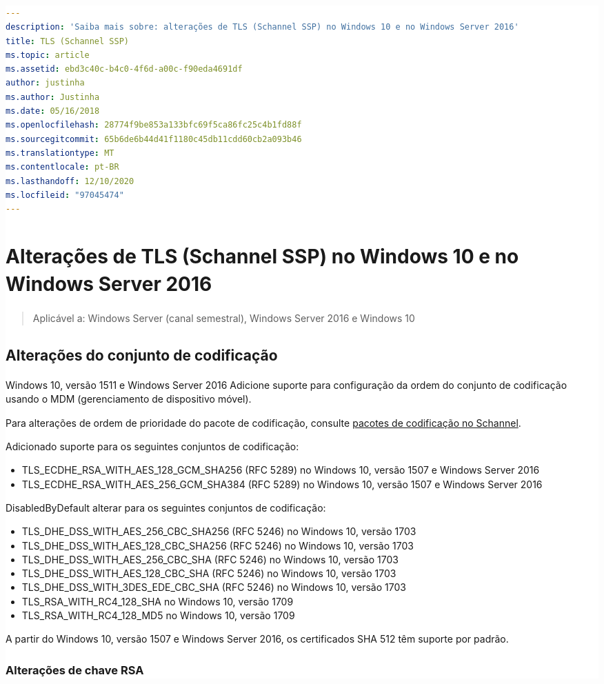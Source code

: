 ```yaml
---
description: 'Saiba mais sobre: alterações de TLS (Schannel SSP) no Windows 10 e no Windows Server 2016'
title: TLS (Schannel SSP)
ms.topic: article
ms.assetid: ebd3c40c-b4c0-4f6d-a00c-f90eda4691df
author: justinha
ms.author: Justinha
ms.date: 05/16/2018
ms.openlocfilehash: 28774f9be853a133bfc69f5ca86fc25c4b1fd88f
ms.sourcegitcommit: 65b6de6b44d41f1180c45db11cdd60cb2a093b46
ms.translationtype: MT
ms.contentlocale: pt-BR
ms.lasthandoff: 12/10/2020
ms.locfileid: "97045474"
---
```

# <a name="tls-schannel-ssp-changes-in-windows-10-and-windows-server-2016"></a>Alterações de TLS (Schannel SSP) no Windows 10 e no Windows Server 2016

>Aplicável a: Windows Server (canal semestral), Windows Server 2016 e Windows 10

## <a name="cipher-suite-changes"></a>Alterações do conjunto de codificação

Windows 10, versão 1511 e Windows Server 2016 Adicione suporte para configuração da ordem do conjunto de codificação usando o MDM (gerenciamento de dispositivo móvel).

Para alterações de ordem de prioridade do pacote de codificação, consulte [pacotes de codificação no Schannel](/windows/win32/secauthn/cipher-suites-in-schannel).

Adicionado suporte para os seguintes conjuntos de codificação:

- TLS_ECDHE_RSA_WITH_AES_128_GCM_SHA256 (RFC 5289) no Windows 10, versão 1507 e Windows Server 2016
- TLS_ECDHE_RSA_WITH_AES_256_GCM_SHA384 (RFC 5289) no Windows 10, versão 1507 e Windows Server 2016

DisabledByDefault alterar para os seguintes conjuntos de codificação:

- TLS_DHE_DSS_WITH_AES_256_CBC_SHA256 (RFC 5246) no Windows 10, versão 1703
- TLS_DHE_DSS_WITH_AES_128_CBC_SHA256 (RFC 5246) no Windows 10, versão 1703
- TLS_DHE_DSS_WITH_AES_256_CBC_SHA (RFC 5246) no Windows 10, versão 1703
- TLS_DHE_DSS_WITH_AES_128_CBC_SHA (RFC 5246) no Windows 10, versão 1703
- TLS_DHE_DSS_WITH_3DES_EDE_CBC_SHA (RFC 5246) no Windows 10, versão 1703
- TLS_RSA_WITH_RC4_128_SHA no Windows 10, versão 1709
- TLS_RSA_WITH_RC4_128_MD5 no Windows 10, versão 1709

A partir do Windows 10, versão 1507 e Windows Server 2016, os certificados SHA 512 têm suporte por padrão.

### <a name="rsa-key-changes"></a>Alterações de chave RSA
